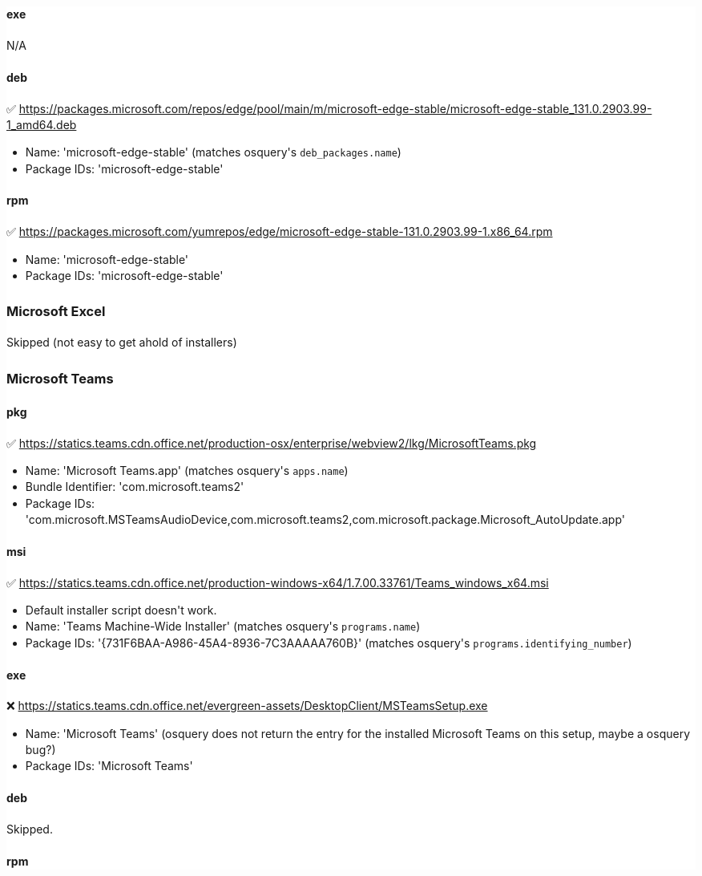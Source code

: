 #### exe

N/A

#### deb

✅ <https://packages.microsoft.com/repos/edge/pool/main/m/microsoft-edge-stable/microsoft-edge-stable_131.0.2903.99-1_amd64.deb>

- Name: 'microsoft-edge-stable' (matches osquery's `deb_packages.name`)
- Package IDs: 'microsoft-edge-stable'

#### rpm

✅ <https://packages.microsoft.com/yumrepos/edge/microsoft-edge-stable-131.0.2903.99-1.x86_64.rpm>

- Name: 'microsoft-edge-stable'
- Package IDs: 'microsoft-edge-stable'

### Microsoft Excel

Skipped (not easy to get ahold of installers)

### Microsoft Teams

#### pkg

✅ <https://statics.teams.cdn.office.net/production-osx/enterprise/webview2/lkg/MicrosoftTeams.pkg>

- Name: 'Microsoft Teams.app' (matches osquery's `apps.name`)
- Bundle Identifier: 'com.microsoft.teams2'
- Package IDs: 'com.microsoft.MSTeamsAudioDevice,com.microsoft.teams2,com.microsoft.package.Microsoft_AutoUpdate.app'

#### msi

✅ <https://statics.teams.cdn.office.net/production-windows-x64/1.7.00.33761/Teams_windows_x64.msi>

- Default installer script doesn't work.
- Name: 'Teams Machine-Wide Installer' (matches osquery's `programs.name`)
- Package IDs: '{731F6BAA-A986-45A4-8936-7C3AAAAA760B}' (matches osquery's `programs.identifying_number`)

#### exe

❌ <https://statics.teams.cdn.office.net/evergreen-assets/DesktopClient/MSTeamsSetup.exe>

- Name: 'Microsoft Teams' (osquery does not return the entry for the installed Microsoft Teams on this setup, maybe a osquery bug?)
- Package IDs: 'Microsoft Teams'

#### deb

Skipped.

#### rpm
